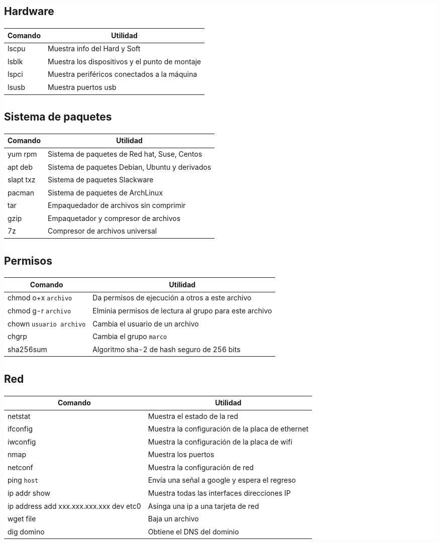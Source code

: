 ## Hardware
|Comando|Utilidad|
|---|---|
|lscpu|Muestra info del Hard y Soft|
|lsblk|Muestra los dispositivos y el punto de montaje|
|lspci|Muestra periféricos conectados a la máquina|
|lsusb|Muestra puertos usb|

## Sistema de paquetes
|Comando|Utilidad|
|---|---|
|yum rpm|Sistema de paquetes de Red hat, Suse, Centos|
|apt deb|Sistema de paquetes Debian, Ubuntu y derivados|
|slapt txz|Sistema de paquetes Slackware|
|pacman|Sistema de paquetes de ArchLinux|
|tar|Empaquedador de archivos sin comprimir|
|gzip|Empaquetador y compresor de archivos|
|7z|Compresor de archivos universal|

## Permisos
|Comando|Utilidad|
|---|---|
|chmod o+x `archivo`|Da permisos de ejecución a otros a este archivo|
|chmod g-r `archivo`|Elminia permisos de lectura al grupo para este archivo|
|chown `usuario archivo`|Cambia el usuario de un archivo|
|chgrp|Cambia el grupo `marco`|
|sha256sum|Algoritmo sha-2 de hash seguro de 256 bits|

## Red
|Comando|Utilidad|
|---|---|
|netstat|Muestra el estado de la red|
|ifconfig|Muestra la configuración de la placa de ethernet|
|iwconfig|Muestra la configuración de la placa de wifi|
|nmap|Muestra los puertos|
|netconf|Muestra la configuración de red|
|ping `host`|Envía una señal a google y espera el regreso|
|ip addr show|Muestra todas las interfaces direcciones IP|
|ip address add xxx.xxx.xxx.xxx dev etc0|Asinga una ip a una tarjeta de red|
|wget file|Baja un archivo|
|dig domino|Obtiene el DNS del dominio|
